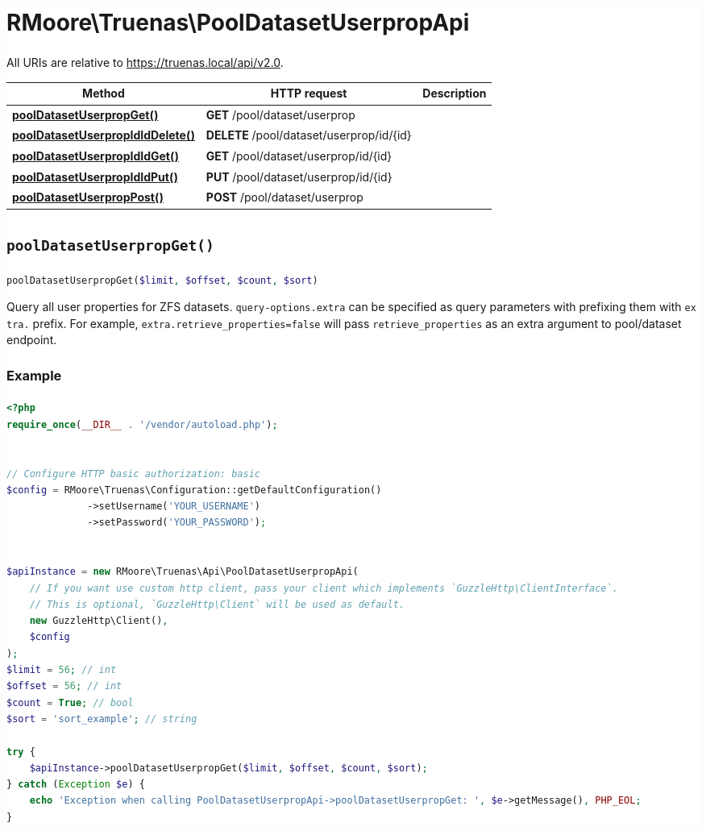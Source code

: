 # RMoore\Truenas\PoolDatasetUserpropApi

All URIs are relative to https://truenas.local/api/v2.0.

Method | HTTP request | Description
------------- | ------------- | -------------
[**poolDatasetUserpropGet()**](PoolDatasetUserpropApi.md#poolDatasetUserpropGet) | **GET** /pool/dataset/userprop | 
[**poolDatasetUserpropIdIdDelete()**](PoolDatasetUserpropApi.md#poolDatasetUserpropIdIdDelete) | **DELETE** /pool/dataset/userprop/id/{id} | 
[**poolDatasetUserpropIdIdGet()**](PoolDatasetUserpropApi.md#poolDatasetUserpropIdIdGet) | **GET** /pool/dataset/userprop/id/{id} | 
[**poolDatasetUserpropIdIdPut()**](PoolDatasetUserpropApi.md#poolDatasetUserpropIdIdPut) | **PUT** /pool/dataset/userprop/id/{id} | 
[**poolDatasetUserpropPost()**](PoolDatasetUserpropApi.md#poolDatasetUserpropPost) | **POST** /pool/dataset/userprop | 


## `poolDatasetUserpropGet()`

```php
poolDatasetUserpropGet($limit, $offset, $count, $sort)
```



Query all user properties for ZFS datasets.  `query-options.extra` can be specified as query parameters with prefixing them with `extra.` prefix. For example, `extra.retrieve_properties=false` will pass `retrieve_properties` as an extra argument to pool/dataset endpoint.

### Example

```php
<?php
require_once(__DIR__ . '/vendor/autoload.php');


// Configure HTTP basic authorization: basic
$config = RMoore\Truenas\Configuration::getDefaultConfiguration()
              ->setUsername('YOUR_USERNAME')
              ->setPassword('YOUR_PASSWORD');


$apiInstance = new RMoore\Truenas\Api\PoolDatasetUserpropApi(
    // If you want use custom http client, pass your client which implements `GuzzleHttp\ClientInterface`.
    // This is optional, `GuzzleHttp\Client` will be used as default.
    new GuzzleHttp\Client(),
    $config
);
$limit = 56; // int
$offset = 56; // int
$count = True; // bool
$sort = 'sort_example'; // string

try {
    $apiInstance->poolDatasetUserpropGet($limit, $offset, $count, $sort);
} catch (Exception $e) {
    echo 'Exception when calling PoolDatasetUserpropApi->poolDatasetUserpropGet: ', $e->getMessage(), PHP_EOL;
}
```
